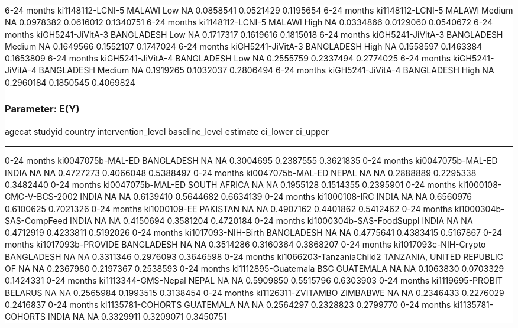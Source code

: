 6-24 months   ki1148112-LCNI-5           MALAWI                         Low                  NA                0.0858541   0.0521429   0.1195654
6-24 months   ki1148112-LCNI-5           MALAWI                         Medium               NA                0.0978382   0.0616012   0.1340751
6-24 months   ki1148112-LCNI-5           MALAWI                         High                 NA                0.0334866   0.0129060   0.0540672
6-24 months   kiGH5241-JiVitA-3          BANGLADESH                     Low                  NA                0.1717317   0.1619616   0.1815018
6-24 months   kiGH5241-JiVitA-3          BANGLADESH                     Medium               NA                0.1649566   0.1552107   0.1747024
6-24 months   kiGH5241-JiVitA-3          BANGLADESH                     High                 NA                0.1558597   0.1463384   0.1653809
6-24 months   kiGH5241-JiVitA-4          BANGLADESH                     Low                  NA                0.2555759   0.2337494   0.2774025
6-24 months   kiGH5241-JiVitA-4          BANGLADESH                     Medium               NA                0.1919265   0.1032037   0.2806494
6-24 months   kiGH5241-JiVitA-4          BANGLADESH                     High                 NA                0.2960184   0.1850545   0.4069824


### Parameter: E(Y)


agecat        studyid                    country                        intervention_level   baseline_level     estimate    ci_lower    ci_upper
------------  -------------------------  -----------------------------  -------------------  ---------------  ----------  ----------  ----------
0-24 months   ki0047075b-MAL-ED          BANGLADESH                     NA                   NA                0.3004695   0.2387555   0.3621835
0-24 months   ki0047075b-MAL-ED          INDIA                          NA                   NA                0.4727273   0.4066048   0.5388497
0-24 months   ki0047075b-MAL-ED          NEPAL                          NA                   NA                0.2888889   0.2295338   0.3482440
0-24 months   ki0047075b-MAL-ED          SOUTH AFRICA                   NA                   NA                0.1955128   0.1514355   0.2395901
0-24 months   ki1000108-CMC-V-BCS-2002   INDIA                          NA                   NA                0.6139410   0.5644682   0.6634139
0-24 months   ki1000108-IRC              INDIA                          NA                   NA                0.6560976   0.6100625   0.7021326
0-24 months   ki1000109-EE               PAKISTAN                       NA                   NA                0.4907162   0.4401862   0.5412462
0-24 months   ki1000304b-SAS-CompFeed    INDIA                          NA                   NA                0.4150694   0.3581204   0.4720184
0-24 months   ki1000304b-SAS-FoodSuppl   INDIA                          NA                   NA                0.4712919   0.4233811   0.5192026
0-24 months   ki1017093-NIH-Birth        BANGLADESH                     NA                   NA                0.4775641   0.4383415   0.5167867
0-24 months   ki1017093b-PROVIDE         BANGLADESH                     NA                   NA                0.3514286   0.3160364   0.3868207
0-24 months   ki1017093c-NIH-Crypto      BANGLADESH                     NA                   NA                0.3311346   0.2976093   0.3646598
0-24 months   ki1066203-TanzaniaChild2   TANZANIA, UNITED REPUBLIC OF   NA                   NA                0.2367980   0.2197367   0.2538593
0-24 months   ki1112895-Guatemala BSC    GUATEMALA                      NA                   NA                0.1063830   0.0703329   0.1424331
0-24 months   ki1113344-GMS-Nepal        NEPAL                          NA                   NA                0.5909850   0.5515796   0.6303903
0-24 months   ki1119695-PROBIT           BELARUS                        NA                   NA                0.2565984   0.1993515   0.3138454
0-24 months   ki1126311-ZVITAMBO         ZIMBABWE                       NA                   NA                0.2346433   0.2276029   0.2416837
0-24 months   ki1135781-COHORTS          GUATEMALA                      NA                   NA                0.2564297   0.2328823   0.2799770
0-24 months   ki1135781-COHORTS          INDIA                          NA                   NA                0.3329911   0.3209071   0.3450751